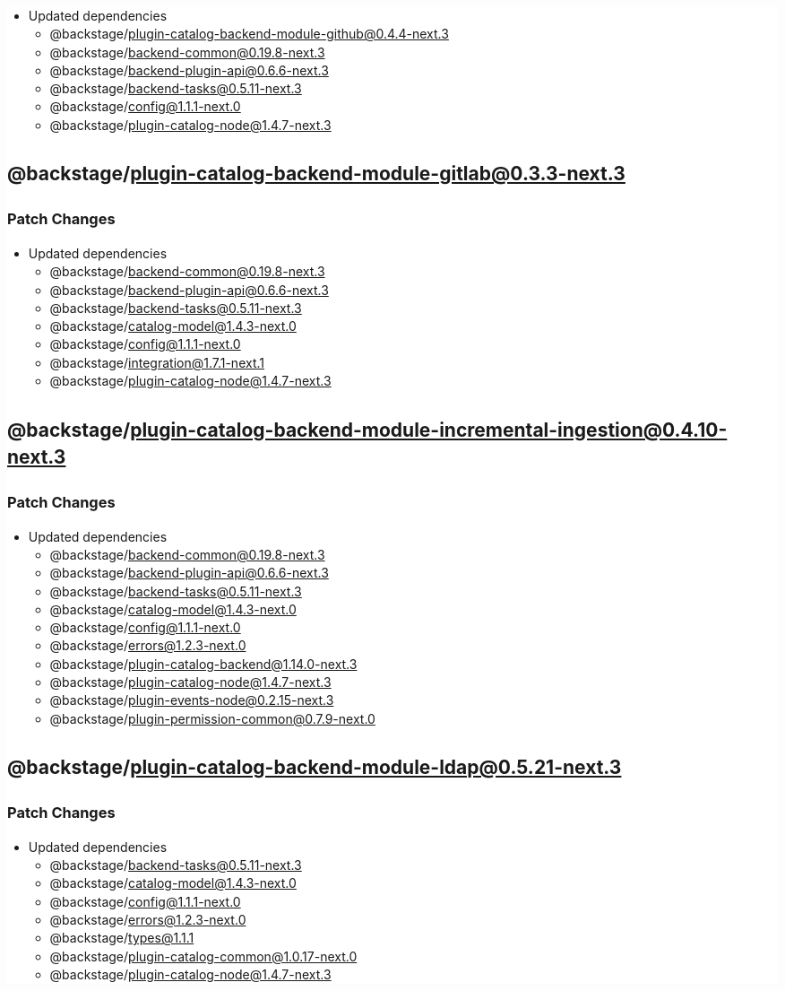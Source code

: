 - Updated dependencies
  - @backstage/plugin-catalog-backend-module-github@0.4.4-next.3
  - @backstage/backend-common@0.19.8-next.3
  - @backstage/backend-plugin-api@0.6.6-next.3
  - @backstage/backend-tasks@0.5.11-next.3
  - @backstage/config@1.1.1-next.0
  - @backstage/plugin-catalog-node@1.4.7-next.3

## @backstage/plugin-catalog-backend-module-gitlab@0.3.3-next.3

### Patch Changes

- Updated dependencies
  - @backstage/backend-common@0.19.8-next.3
  - @backstage/backend-plugin-api@0.6.6-next.3
  - @backstage/backend-tasks@0.5.11-next.3
  - @backstage/catalog-model@1.4.3-next.0
  - @backstage/config@1.1.1-next.0
  - @backstage/integration@1.7.1-next.1
  - @backstage/plugin-catalog-node@1.4.7-next.3

## @backstage/plugin-catalog-backend-module-incremental-ingestion@0.4.10-next.3

### Patch Changes

- Updated dependencies
  - @backstage/backend-common@0.19.8-next.3
  - @backstage/backend-plugin-api@0.6.6-next.3
  - @backstage/backend-tasks@0.5.11-next.3
  - @backstage/catalog-model@1.4.3-next.0
  - @backstage/config@1.1.1-next.0
  - @backstage/errors@1.2.3-next.0
  - @backstage/plugin-catalog-backend@1.14.0-next.3
  - @backstage/plugin-catalog-node@1.4.7-next.3
  - @backstage/plugin-events-node@0.2.15-next.3
  - @backstage/plugin-permission-common@0.7.9-next.0

## @backstage/plugin-catalog-backend-module-ldap@0.5.21-next.3

### Patch Changes

- Updated dependencies
  - @backstage/backend-tasks@0.5.11-next.3
  - @backstage/catalog-model@1.4.3-next.0
  - @backstage/config@1.1.1-next.0
  - @backstage/errors@1.2.3-next.0
  - @backstage/types@1.1.1
  - @backstage/plugin-catalog-common@1.0.17-next.0
  - @backstage/plugin-catalog-node@1.4.7-next.3
